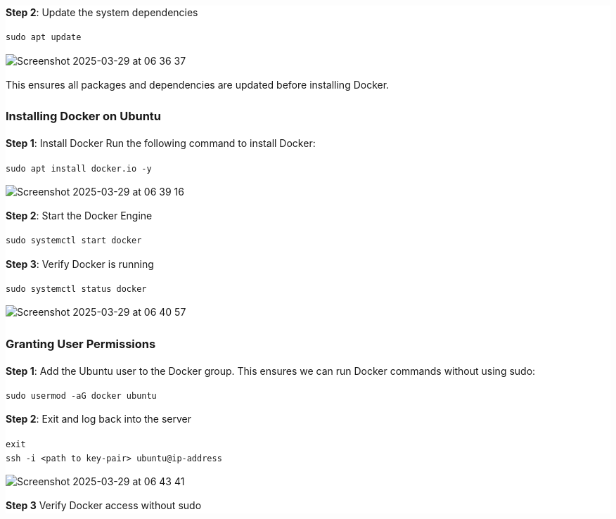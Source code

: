 **Step 2**: 
Update the system dependencies

```
sudo apt update
```
<img width="1300" alt="Screenshot 2025-03-29 at 06 36 37" src="https://github.com/user-attachments/assets/6aa1ab71-993d-4d72-bb8b-779c92b7acff" />

This ensures all packages and dependencies are updated before installing Docker.

### Installing Docker on Ubuntu
**Step 1**: Install Docker
Run the following command to install Docker:

```
sudo apt install docker.io -y
```
<img width="1009" alt="Screenshot 2025-03-29 at 06 39 16" src="https://github.com/user-attachments/assets/23a1e736-447d-43cf-9d65-582a192e7b9e" />

**Step 2**:
Start the Docker Engine

```
sudo systemctl start docker
```

**Step 3**:
Verify Docker is running

```
sudo systemctl status docker
```

<img width="1579" alt="Screenshot 2025-03-29 at 06 40 57" src="https://github.com/user-attachments/assets/678a5956-3cd4-4aed-8897-60cc73d88337" />

### Granting User Permissions
**Step 1**: 
Add the Ubuntu user to the Docker group. This ensures we can run Docker commands without using sudo:

```
sudo usermod -aG docker ubuntu
```
**Step 2**:
Exit and log back into the server

```
exit
ssh -i <path to key-pair> ubuntu@ip-address
```

<img width="889" alt="Screenshot 2025-03-29 at 06 43 41" src="https://github.com/user-attachments/assets/8f4b2a99-bd5e-4989-9cd6-ef5de721f713" />

**Step 3**
Verify Docker access without sudo

